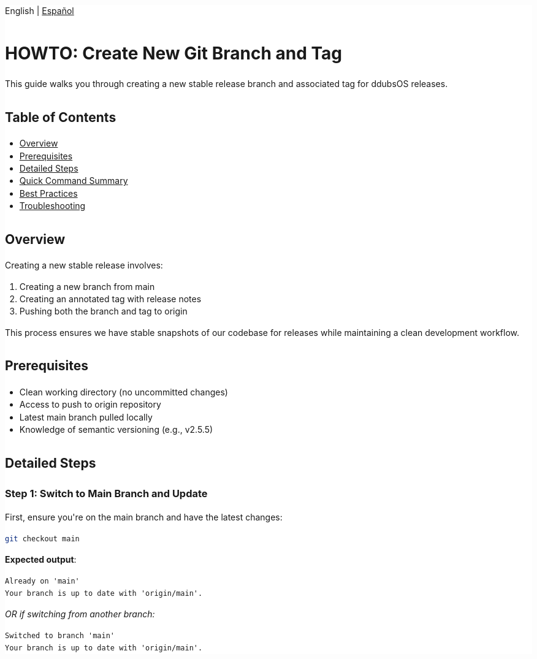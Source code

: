English | [Español](./HOWTO-create-new-git-Branch-and-tag.es.md)

# HOWTO: Create New Git Branch and Tag

This guide walks you through creating a new stable release branch and associated tag for ddubsOS releases.

## Table of Contents
- [Overview](#overview)
- [Prerequisites](#prerequisites)
- [Detailed Steps](#detailed-steps)
- [Quick Command Summary](#quick-command-summary)
- [Best Practices](#best-practices)
- [Troubleshooting](#troubleshooting)

## Overview

Creating a new stable release involves:
1. Creating a new branch from main
2. Creating an annotated tag with release notes
3. Pushing both the branch and tag to origin

This process ensures we have stable snapshots of our codebase for releases while maintaining a clean development workflow.

## Prerequisites

- Clean working directory (no uncommitted changes)
- Access to push to origin repository
- Latest main branch pulled locally
- Knowledge of semantic versioning (e.g., v2.5.5)

## Detailed Steps

### Step 1: Switch to Main Branch and Update

First, ensure you're on the main branch and have the latest changes:

```bash
git checkout main
```

**Expected output**: 
```
Already on 'main'
Your branch is up to date with 'origin/main'.
```
*OR if switching from another branch:*
```
Switched to branch 'main'
Your branch is up to date with 'origin/main'.
```
